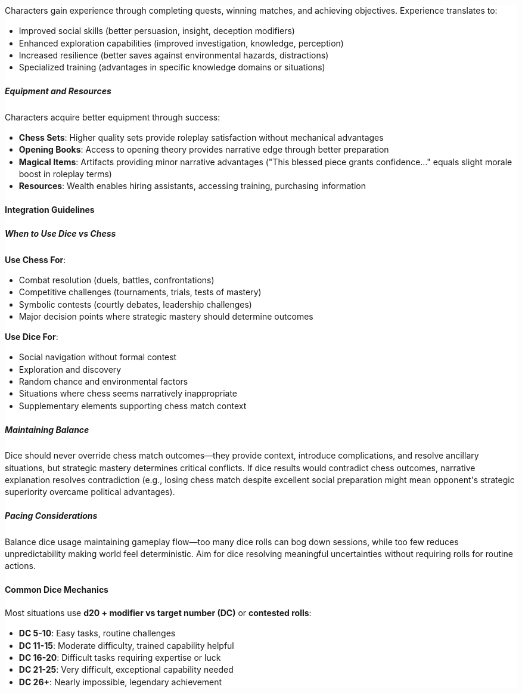 Characters gain experience through completing quests, winning matches, and achieving objectives. Experience translates to:
- Improved social skills (better persuasion, insight, deception modifiers)
- Enhanced exploration capabilities (improved investigation, knowledge, perception)
- Increased resilience (better saves against environmental hazards, distractions)
- Specialized training (advantages in specific knowledge domains or situations)

##### Equipment and Resources

Characters acquire better equipment through success:
- **Chess Sets**: Higher quality sets provide roleplay satisfaction without mechanical advantages
- **Opening Books**: Access to opening theory provides narrative edge through better preparation
- **Magical Items**: Artifacts providing minor narrative advantages ("This blessed piece grants confidence..." equals slight morale boost in roleplay terms)
- **Resources**: Wealth enables hiring assistants, accessing training, purchasing information

#### Integration Guidelines

##### When to Use Dice vs Chess

**Use Chess For**:
- Combat resolution (duels, battles, confrontations)
- Competitive challenges (tournaments, trials, tests of mastery)
- Symbolic contests (courtly debates, leadership challenges)
- Major decision points where strategic mastery should determine outcomes

**Use Dice For**:
- Social navigation without formal contest
- Exploration and discovery
- Random chance and environmental factors
- Situations where chess seems narratively inappropriate
- Supplementary elements supporting chess match context

##### Maintaining Balance

Dice should never override chess match outcomes—they provide context, introduce complications, and resolve ancillary situations, but strategic mastery determines critical conflicts. If dice results would contradict chess outcomes, narrative explanation resolves contradiction (e.g., losing chess match despite excellent social preparation might mean opponent's strategic superiority overcame political advantages).

##### Pacing Considerations

Balance dice usage maintaining gameplay flow—too many dice rolls can bog down sessions, while too few reduces unpredictability making world feel deterministic. Aim for dice resolving meaningful uncertainties without requiring rolls for routine actions.

#### Common Dice Mechanics

Most situations use **d20 + modifier vs target number (DC)** or **contested rolls**:

- **DC 5-10**: Easy tasks, routine challenges
- **DC 11-15**: Moderate difficulty, trained capability helpful
- **DC 16-20**: Difficult tasks requiring expertise or luck
- **DC 21-25**: Very difficult, exceptional capability needed
- **DC 26+**: Nearly impossible, legendary achievement
